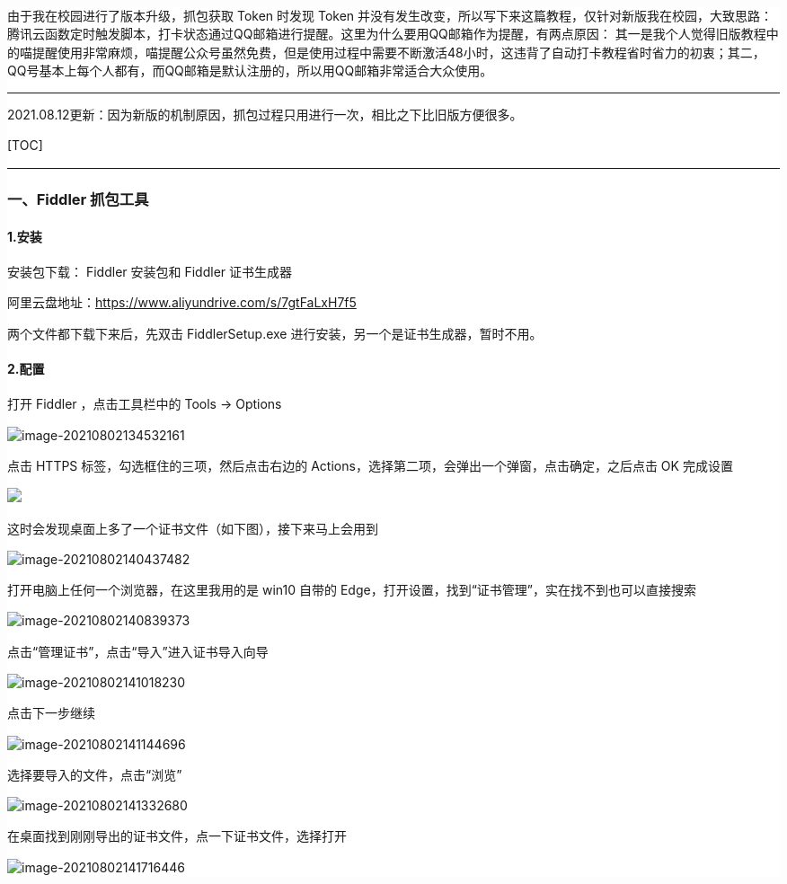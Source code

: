    由于我在校园进行了版本升级，抓包获取 Token 时发现 Token 并没有发生改变，所以写下来这篇教程，仅针对新版我在校园，大致思路：腾讯云函数定时触发脚本，打卡状态通过QQ邮箱进行提醒。这里为什么要用QQ邮箱作为提醒，有两点原因： 其一是我个人觉得旧版教程中的喵提醒使用非常麻烦，喵提醒公众号虽然免费，但是使用过程中需要不断激活48小时，这违背了自动打卡教程省时省力的初衷；其二，QQ号基本上每个人都有，而QQ邮箱是默认注册的，所以用QQ邮箱非常适合大众使用。

------------
2021.08.12更新：因为新版的机制原因，抓包过程只用进行一次，相比之下比旧版方便很多。


[TOC]

------------



### 一、Fiddler 抓包工具

#### 1.安装

安装包下载： Fiddler 安装包和 Fiddler 证书生成器

阿里云盘地址：https://www.aliyundrive.com/s/7gtFaLxH7f5

两个文件都下载下来后，先双击 FiddlerSetup.exe 进行安装，另一个是证书生成器，暂时不用。

#### 2.配置

打开 Fiddler ，点击工具栏中的 Tools → Options

![image-20210802134532161](https://gitee.com/dominic548/picgo/raw/master/Typora/image-20210802134532161-1627956867319.png)

点击 HTTPS 标签，勾选框住的三项，然后点击右边的 Actions，选择第二项，会弹出一个弹窗，点击确定，之后点击 OK 完成设置

![](https://gitee.com/dominic548/picgo/raw/master/Typora/image-20210802140021903.png)

这时会发现桌面上多了一个证书文件（如下图），接下来马上会用到

![image-20210802140437482](https://gitee.com/dominic548/picgo/raw/master/Typora/image-20210802140437482.png)

打开电脑上任何一个浏览器，在这里我用的是 win10 自带的 Edge，打开设置，找到“证书管理”，实在找不到也可以直接搜索

![image-20210802140839373](https://gitee.com/dominic548/picgo/raw/master/Typora/image-20210802140839373.png)

点击“管理证书”，点击“导入”进入证书导入向导

![image-20210802141018230](https://gitee.com/dominic548/picgo/raw/master/Typora/image-20210802140839373.png)

点击下一步继续

![image-20210802141144696](https://gitee.com/dominic548/picgo/raw/master/Typora/image-20210802141018230.png)

选择要导入的文件，点击“浏览”

![image-20210802141332680](https://gitee.com/dominic548/picgo/raw/master/Typora/image-20210802141332680.png)

在桌面找到刚刚导出的证书文件，点一下证书文件，选择打开

![image-20210802141716446](https://gitee.com/dominic548/picgo/raw/master/Typora/image-20210802141332680.png)

